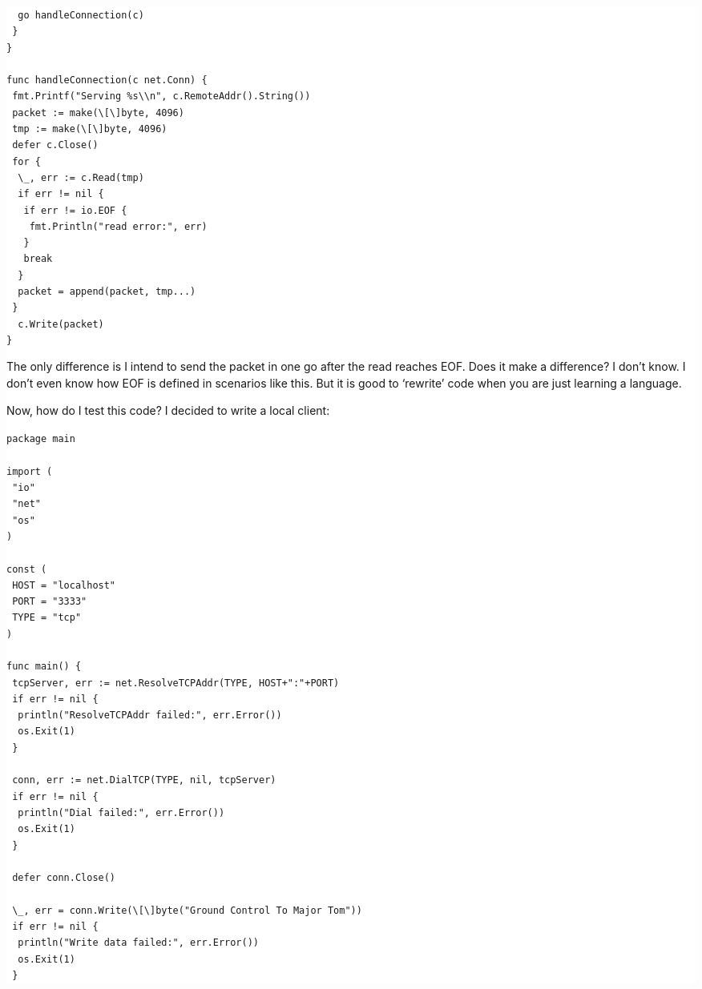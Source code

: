 ```
  go handleConnection(c)
 }
}

func handleConnection(c net.Conn) {
 fmt.Printf("Serving %s\\n", c.RemoteAddr().String())
 packet := make(\[\]byte, 4096)
 tmp := make(\[\]byte, 4096)
 defer c.Close()
 for {
  \_, err := c.Read(tmp)
  if err != nil {
   if err != io.EOF {
    fmt.Println("read error:", err)
   }
   break
  }
  packet = append(packet, tmp...)
 }
  c.Write(packet)
}
```

The only difference is I intend to send the packet in one go after the read reaches EOF. Does it make a difference? I don’t know. I don’t even know how EOF is defined in scenarios like this. But it is good to ‘rewrite’ code when you are just learning a language.

Now, how do I test this code? I decided to write a local client:

```
package main

import (
 "io"
 "net"
 "os"
)

const (
 HOST = "localhost"
 PORT = "3333"
 TYPE = "tcp"
)

func main() {
 tcpServer, err := net.ResolveTCPAddr(TYPE, HOST+":"+PORT)
 if err != nil {
  println("ResolveTCPAddr failed:", err.Error())
  os.Exit(1)
 }

 conn, err := net.DialTCP(TYPE, nil, tcpServer)
 if err != nil {
  println("Dial failed:", err.Error())
  os.Exit(1)
 }

 defer conn.Close()

 \_, err = conn.Write(\[\]byte("Ground Control To Major Tom"))
 if err != nil {
  println("Write data failed:", err.Error())
  os.Exit(1)
 }
```
